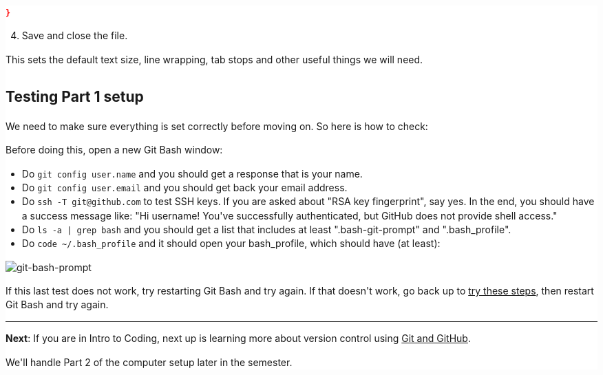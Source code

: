 ```json
}
```

4. Save and close the file.

This sets the default text size, line wrapping, tab stops and other useful things we will need.

## Testing Part 1 setup
We need to make sure everything is set correctly before moving on. So here is how to check:

Before doing this, open a new Git Bash window:

- Do `git config user.name` and you should get a response that is your name.
- Do `git config user.email` and you should get back your email address.
- Do `ssh -T git@github.com` to test SSH keys. If you are asked about "RSA key fingerprint", say yes. In the end, you should have a success message like: "Hi username! You've successfully authenticated, but GitHub does not provide shell access."
- Do `ls -a | grep bash` and you should get a list that includes at least ".bash-git-prompt" and ".bash_profile".
- Do `code ~/.bash_profile` and it should open your bash_profile, which should have (at least):

![git-bash-prompt](images/bash_profile-windows.png)

If this last test does not work, try restarting Git Bash and try again. If that doesn't work, go back up to [try these steps](https://code.visualstudio.com/docs/setup/mac#_launching-from-the-command-line), then restart Git Bash and try again.

---

**Next**: If you are in Intro to Coding, next up is learning more about version control using [Git and GitHub](https://github.com/utdata/icj-cli-tools#using-git-and-github).

We'll handle Part 2 of the computer setup later in the semester.
